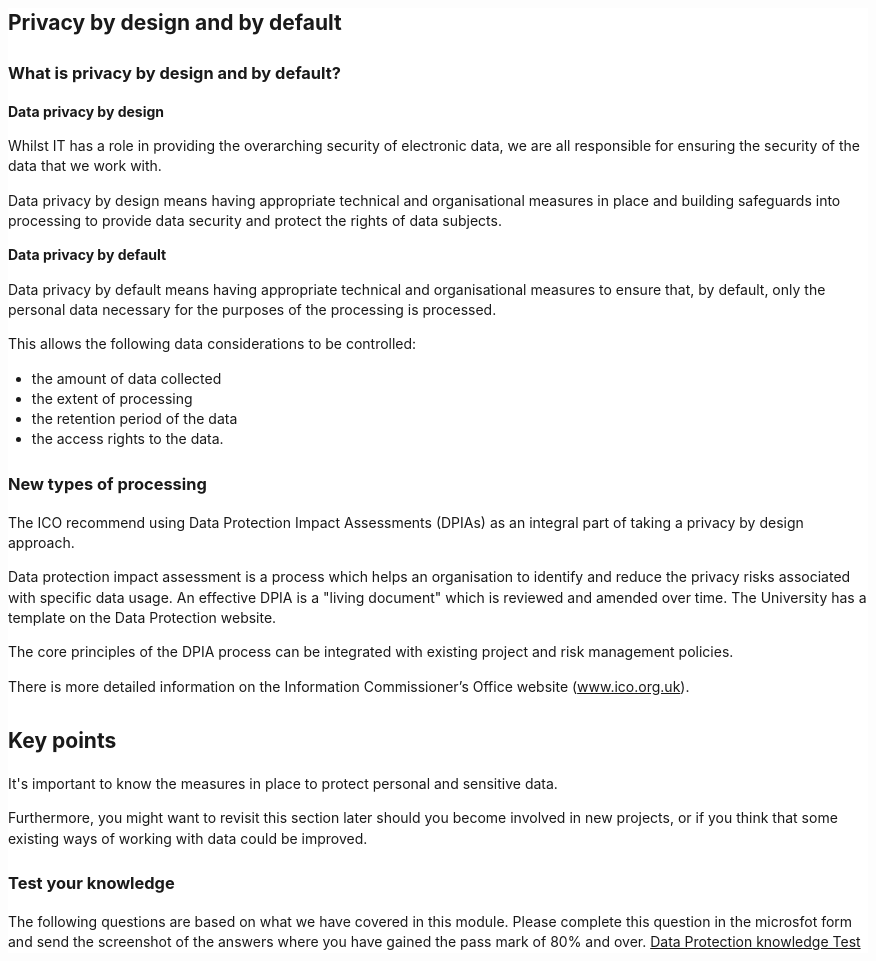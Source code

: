 ## Privacy by design and by default

### What is privacy by design and by default?

**Data privacy by design**

Whilst IT has a role in providing the overarching security of electronic data, we are all responsible for ensuring the security of the data that we work with.

Data privacy by design means having appropriate technical and organisational measures in place and building safeguards into processing to provide data security and protect the rights of data subjects.

**Data privacy by default**

Data privacy by default means having appropriate technical and organisational measures to ensure that, by default, only the personal data necessary for the purposes of the processing is processed.

This allows the following data considerations to be controlled:
- the amount of data collected
- the extent of processing
- the retention period of the data
- the access rights to the data.

### New types of processing

The ICO recommend using Data Protection Impact Assessments (DPIAs) as an integral part of taking a privacy by design approach.

Data protection impact assessment is a process which helps an organisation to identify and reduce the privacy risks associated with specific data usage. An effective DPIA is a "living document" which is reviewed and amended over time. The University has a template on the Data Protection website.

The core principles of the DPIA process can be integrated with existing project and risk management policies.

There is more detailed information on the Information Commissioner’s Office website (www.ico.org.uk).

## Key points

It's important to know the measures in place to protect personal and sensitive data.

Furthermore, you might want to revisit this section later should you become involved in new projects, or if you think that some existing ways of working with data could be improved.

### Test your knowledge
The following questions are based on what we have covered in this module. Please complete this question in the microsfot form and send the screenshot of the answers where you have gained the pass mark of 80% and over.
[Data Protection knowledge Test](https://forms.office.com/e/FEtEEDhff2)
